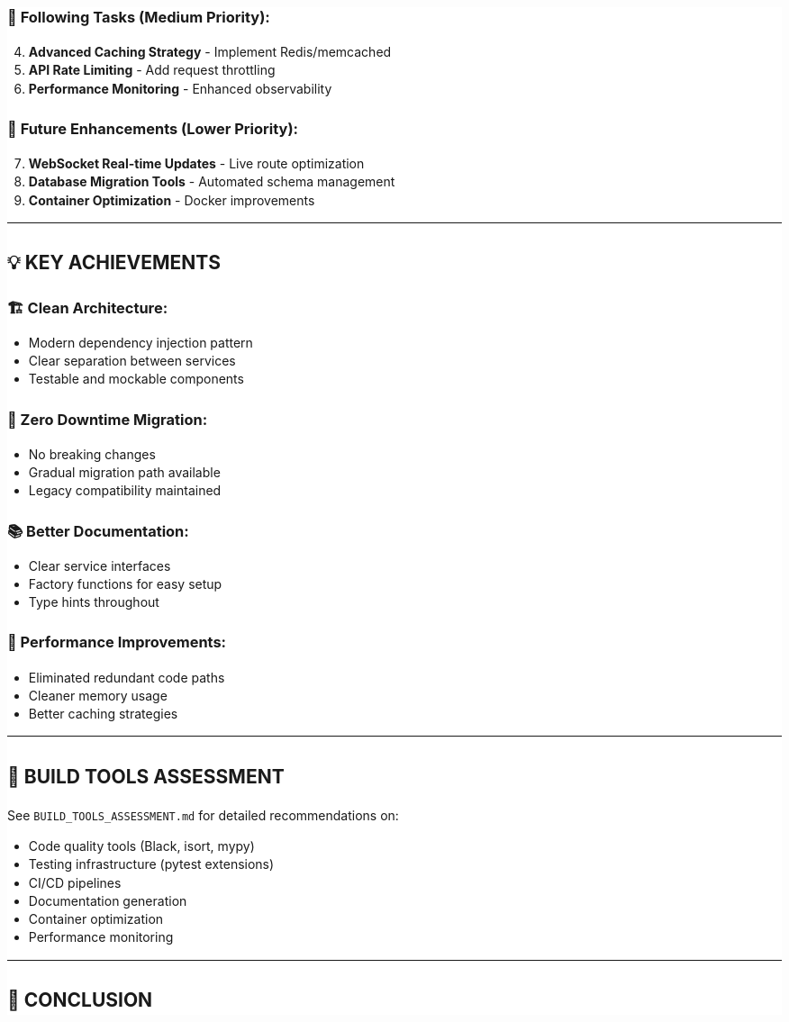 ### 🥈 **Following Tasks (Medium Priority):**
4. **Advanced Caching Strategy** - Implement Redis/memcached
5. **API Rate Limiting** - Add request throttling
6. **Performance Monitoring** - Enhanced observability

### 🥉 **Future Enhancements (Lower Priority):**
7. **WebSocket Real-time Updates** - Live route optimization
8. **Database Migration Tools** - Automated schema management
9. **Container Optimization** - Docker improvements

---

## 💡 **KEY ACHIEVEMENTS**

### **🏗️ Clean Architecture:**
- Modern dependency injection pattern
- Clear separation between services
- Testable and mockable components

### **🔄 Zero Downtime Migration:**
- No breaking changes
- Gradual migration path available
- Legacy compatibility maintained

### **📚 Better Documentation:**
- Clear service interfaces
- Factory functions for easy setup
- Type hints throughout

### **🚀 Performance Improvements:**
- Eliminated redundant code paths
- Cleaner memory usage
- Better caching strategies

---

## 🔧 **BUILD TOOLS ASSESSMENT**

See `BUILD_TOOLS_ASSESSMENT.md` for detailed recommendations on:
- Code quality tools (Black, isort, mypy)
- Testing infrastructure (pytest extensions)
- CI/CD pipelines
- Documentation generation
- Container optimization
- Performance monitoring

---

## 🎯 **CONCLUSION**

